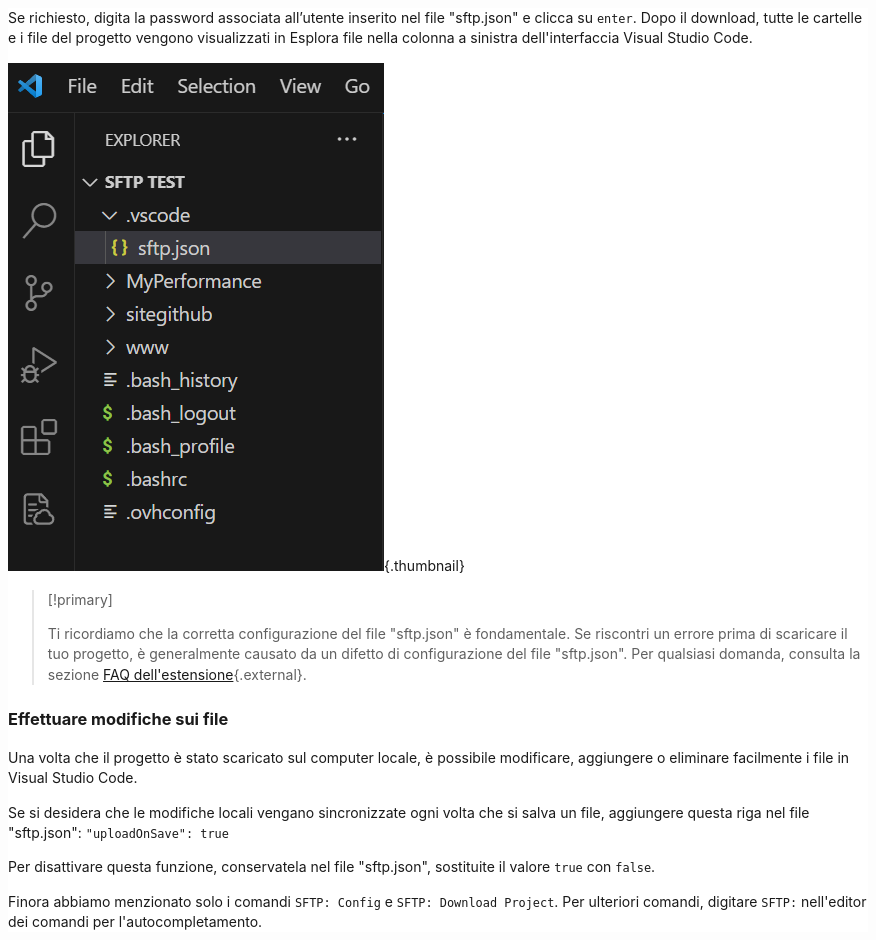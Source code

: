 Se richiesto, digita la password associata all’utente inserito nel file "sftp.json" e clicca su `enter`. Dopo il download, tutte le cartelle e i file del progetto vengono visualizzati in Esplora file nella colonna a sinistra dell'interfaccia Visual Studio Code.

![hosting](images/explorer.png){.thumbnail}

> [!primary]
>
> Ti ricordiamo che la corretta configurazione del file "sftp.json" è fondamentale. Se riscontri un errore prima di scaricare il tuo progetto, è generalmente causato da un difetto di configurazione del file "sftp.json". Per qualsiasi domanda, consulta la sezione [FAQ dell'estensione](https://github.com/Natizyskunk/vscode-sftp/blob/HEAD/FAQ.md){.external}.
>

### Effettuare modifiche sui file

Una volta che il progetto è stato scaricato sul computer locale, è possibile modificare, aggiungere o eliminare facilmente i file in Visual Studio Code.

Se si desidera che le modifiche locali vengano sincronizzate ogni volta che si salva un file, aggiungere questa riga nel file "sftp.json": `"uploadOnSave": true`

Per disattivare questa funzione, conservatela nel file "sftp.json", sostituite il valore `true` con `false`.

Finora abbiamo menzionato solo i comandi `SFTP: Config` e `SFTP: Download Project`. Per ulteriori comandi, digitare `SFTP:` nell'editor dei comandi per l'autocompletamento.
